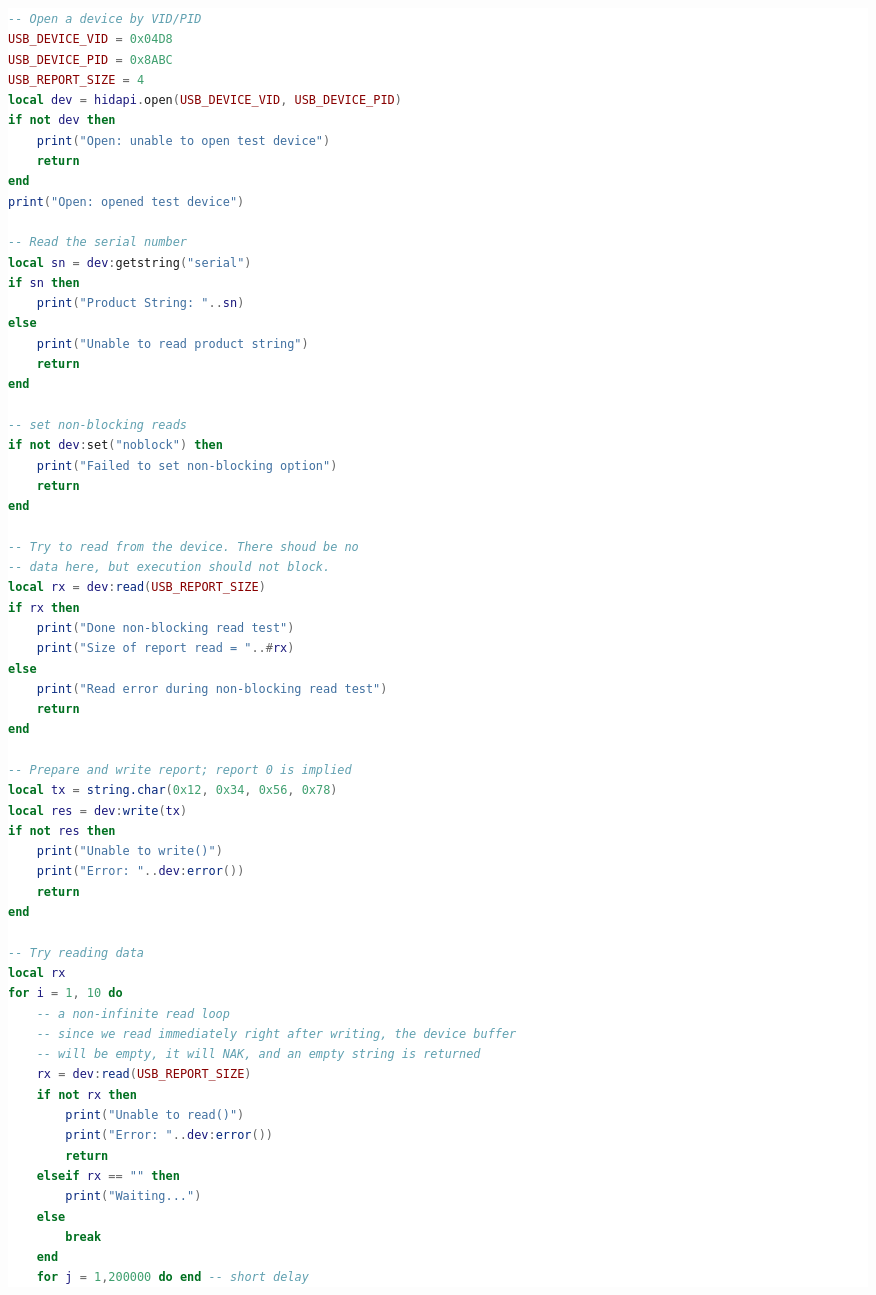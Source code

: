 ```lua
-- Open a device by VID/PID
USB_DEVICE_VID = 0x04D8
USB_DEVICE_PID = 0x8ABC
USB_REPORT_SIZE = 4
local dev = hidapi.open(USB_DEVICE_VID, USB_DEVICE_PID)
if not dev then
	print("Open: unable to open test device")
	return
end
print("Open: opened test device")

-- Read the serial number
local sn = dev:getstring("serial")
if sn then
	print("Product String: "..sn)
else
	print("Unable to read product string")
	return
end

-- set non-blocking reads
if not dev:set("noblock") then
	print("Failed to set non-blocking option")
	return
end

-- Try to read from the device. There shoud be no
-- data here, but execution should not block.
local rx = dev:read(USB_REPORT_SIZE)
if rx then
	print("Done non-blocking read test")
	print("Size of report read = "..#rx)
else
	print("Read error during non-blocking read test")
	return
end

-- Prepare and write report; report 0 is implied
local tx = string.char(0x12, 0x34, 0x56, 0x78)
local res = dev:write(tx)
if not res then
	print("Unable to write()")
	print("Error: "..dev:error())
	return
end

-- Try reading data
local rx
for i = 1, 10 do
	-- a non-infinite read loop
	-- since we read immediately right after writing, the device buffer
	-- will be empty, it will NAK, and an empty string is returned
	rx = dev:read(USB_REPORT_SIZE)
	if not rx then
		print("Unable to read()")
		print("Error: "..dev:error())
		return
	elseif rx == "" then
		print("Waiting...")
	else
		break
	end
	for j = 1,200000 do end -- short delay
```